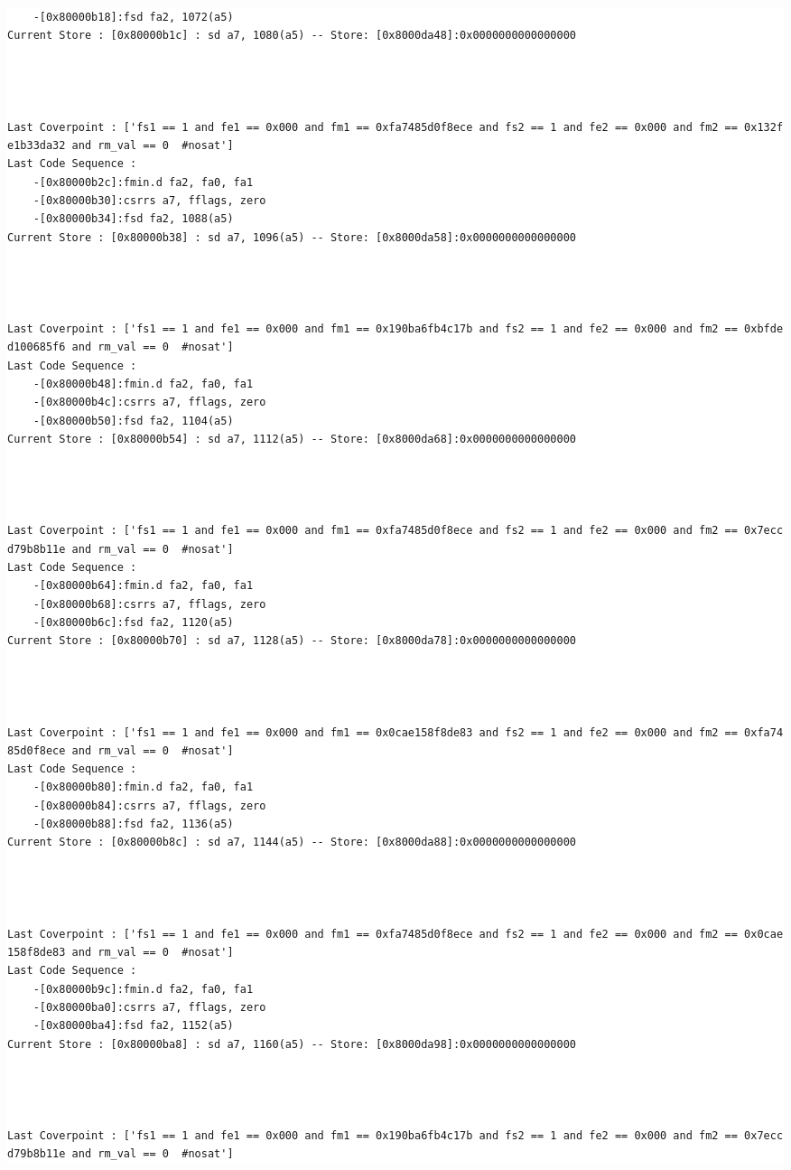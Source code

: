```
	-[0x80000b18]:fsd fa2, 1072(a5)
Current Store : [0x80000b1c] : sd a7, 1080(a5) -- Store: [0x8000da48]:0x0000000000000000




Last Coverpoint : ['fs1 == 1 and fe1 == 0x000 and fm1 == 0xfa7485d0f8ece and fs2 == 1 and fe2 == 0x000 and fm2 == 0x132fe1b33da32 and rm_val == 0  #nosat']
Last Code Sequence : 
	-[0x80000b2c]:fmin.d fa2, fa0, fa1
	-[0x80000b30]:csrrs a7, fflags, zero
	-[0x80000b34]:fsd fa2, 1088(a5)
Current Store : [0x80000b38] : sd a7, 1096(a5) -- Store: [0x8000da58]:0x0000000000000000




Last Coverpoint : ['fs1 == 1 and fe1 == 0x000 and fm1 == 0x190ba6fb4c17b and fs2 == 1 and fe2 == 0x000 and fm2 == 0xbfded100685f6 and rm_val == 0  #nosat']
Last Code Sequence : 
	-[0x80000b48]:fmin.d fa2, fa0, fa1
	-[0x80000b4c]:csrrs a7, fflags, zero
	-[0x80000b50]:fsd fa2, 1104(a5)
Current Store : [0x80000b54] : sd a7, 1112(a5) -- Store: [0x8000da68]:0x0000000000000000




Last Coverpoint : ['fs1 == 1 and fe1 == 0x000 and fm1 == 0xfa7485d0f8ece and fs2 == 1 and fe2 == 0x000 and fm2 == 0x7eccd79b8b11e and rm_val == 0  #nosat']
Last Code Sequence : 
	-[0x80000b64]:fmin.d fa2, fa0, fa1
	-[0x80000b68]:csrrs a7, fflags, zero
	-[0x80000b6c]:fsd fa2, 1120(a5)
Current Store : [0x80000b70] : sd a7, 1128(a5) -- Store: [0x8000da78]:0x0000000000000000




Last Coverpoint : ['fs1 == 1 and fe1 == 0x000 and fm1 == 0x0cae158f8de83 and fs2 == 1 and fe2 == 0x000 and fm2 == 0xfa7485d0f8ece and rm_val == 0  #nosat']
Last Code Sequence : 
	-[0x80000b80]:fmin.d fa2, fa0, fa1
	-[0x80000b84]:csrrs a7, fflags, zero
	-[0x80000b88]:fsd fa2, 1136(a5)
Current Store : [0x80000b8c] : sd a7, 1144(a5) -- Store: [0x8000da88]:0x0000000000000000




Last Coverpoint : ['fs1 == 1 and fe1 == 0x000 and fm1 == 0xfa7485d0f8ece and fs2 == 1 and fe2 == 0x000 and fm2 == 0x0cae158f8de83 and rm_val == 0  #nosat']
Last Code Sequence : 
	-[0x80000b9c]:fmin.d fa2, fa0, fa1
	-[0x80000ba0]:csrrs a7, fflags, zero
	-[0x80000ba4]:fsd fa2, 1152(a5)
Current Store : [0x80000ba8] : sd a7, 1160(a5) -- Store: [0x8000da98]:0x0000000000000000




Last Coverpoint : ['fs1 == 1 and fe1 == 0x000 and fm1 == 0x190ba6fb4c17b and fs2 == 1 and fe2 == 0x000 and fm2 == 0x7eccd79b8b11e and rm_val == 0  #nosat']
```
